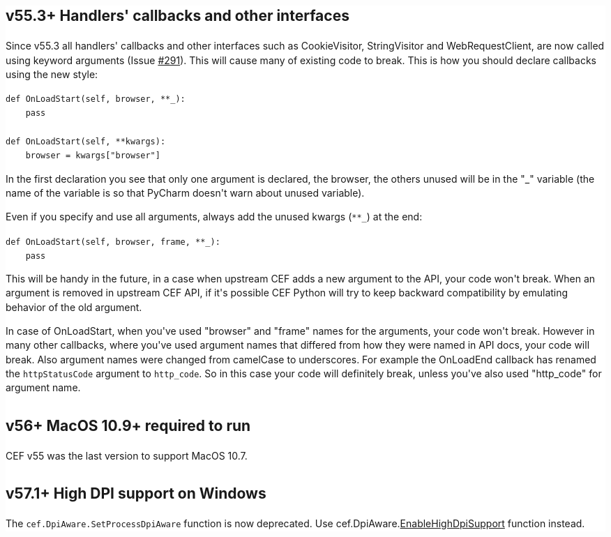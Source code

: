 
## v55.3+ Handlers' callbacks and other interfaces

Since v55.3 all handlers' callbacks and other interfaces such as
CookieVisitor, StringVisitor and WebRequestClient, are now called
using keyword arguments (Issue [#291](../../../issues/291)).
This will cause many of existing code to break. This is how you
should declare callbacks using the new style:

```
def OnLoadStart(self, browser, **_):
	pass

def OnLoadStart(self, **kwargs):
	browser = kwargs["browser"]
```

In the first declaration you see that only one argument is
declared, the browser, the others unused will be in the "_"
variable (the name of the variable is so that PyCharm doesn't
warn about unused variable).

Even if you specify and use all arguments, always add the
unused kwargs (`**_`) at the end:

```
def OnLoadStart(self, browser, frame, **_):
	pass
```

This will be handy in the future, in a case when upstream CEF
adds a new argument to the API, your code won't break. When
an argument is removed in upstream CEF API, if it's possible
CEF Python will try to keep backward compatibility by
emulating behavior of the old argument.

In case of OnLoadStart, when you've used "browser" and "frame"
names for the arguments, your code won't break. However in
many other callbacks, where you've used argument names that
differed from how they were named in API docs, your code will
break. Also argument names were changed from camelCase
to underscores. For example the OnLoadEnd callback has renamed
the `httpStatusCode` argument to `http_code`. So in this case
your code will definitely break, unless you've also used
"http_code" for argument name.


## v56+ MacOS 10.9+ required to run

CEF v55 was the last version to support MacOS 10.7.


## v57.1+ High DPI support on Windows

The `cef.DpiAware.SetProcessDpiAware` function is now deprecated.
Use cef.DpiAware.[EnableHighDpiSupport](../api/DpiAware.md#enablehighdpisupport)
function instead.

